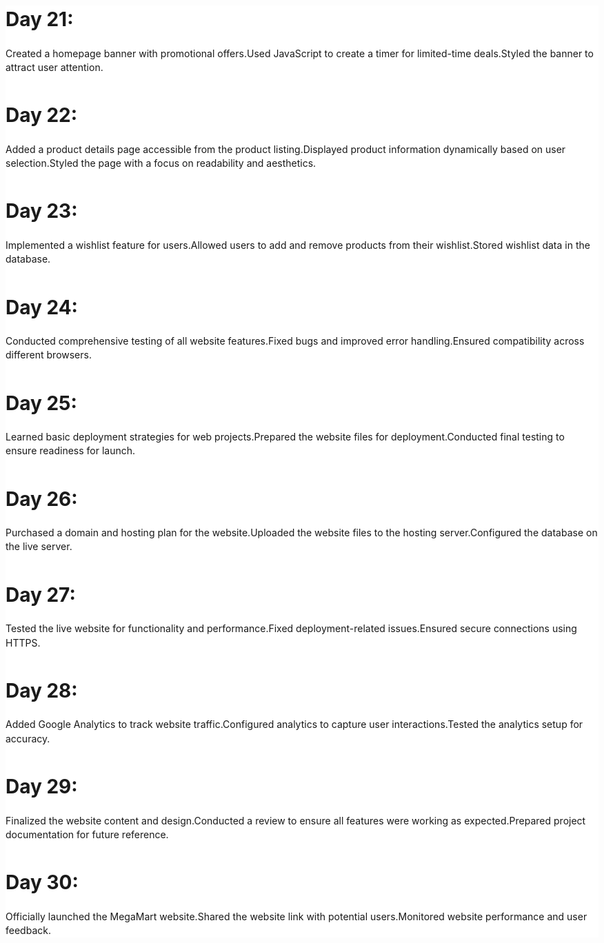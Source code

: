 # Day 21:
Created a homepage banner with promotional offers.Used JavaScript to create a timer for limited-time deals.Styled the banner to attract user attention.

# Day 22:
Added a product details page accessible from the product listing.Displayed product information dynamically based on user selection.Styled the page with a focus on readability and aesthetics.

# Day 23:
Implemented a wishlist feature for users.Allowed users to add and remove products from their wishlist.Stored wishlist data in the database.

# Day 24:
Conducted comprehensive testing of all website features.Fixed bugs and improved error handling.Ensured compatibility across different browsers.

# Day 25:
Learned basic deployment strategies for web projects.Prepared the website files for deployment.Conducted final testing to ensure readiness for launch.

# Day 26:
Purchased a domain and hosting plan for the website.Uploaded the website files to the hosting server.Configured the database on the live server.

# Day 27:
Tested the live website for functionality and performance.Fixed deployment-related issues.Ensured secure connections using HTTPS.

# Day 28:
Added Google Analytics to track website traffic.Configured analytics to capture user interactions.Tested the analytics setup for accuracy.

# Day 29:
Finalized the website content and design.Conducted a review to ensure all features were working as expected.Prepared project documentation for future reference.

# Day 30:
Officially launched the MegaMart website.Shared the website link with potential users.Monitored website performance and user feedback.


